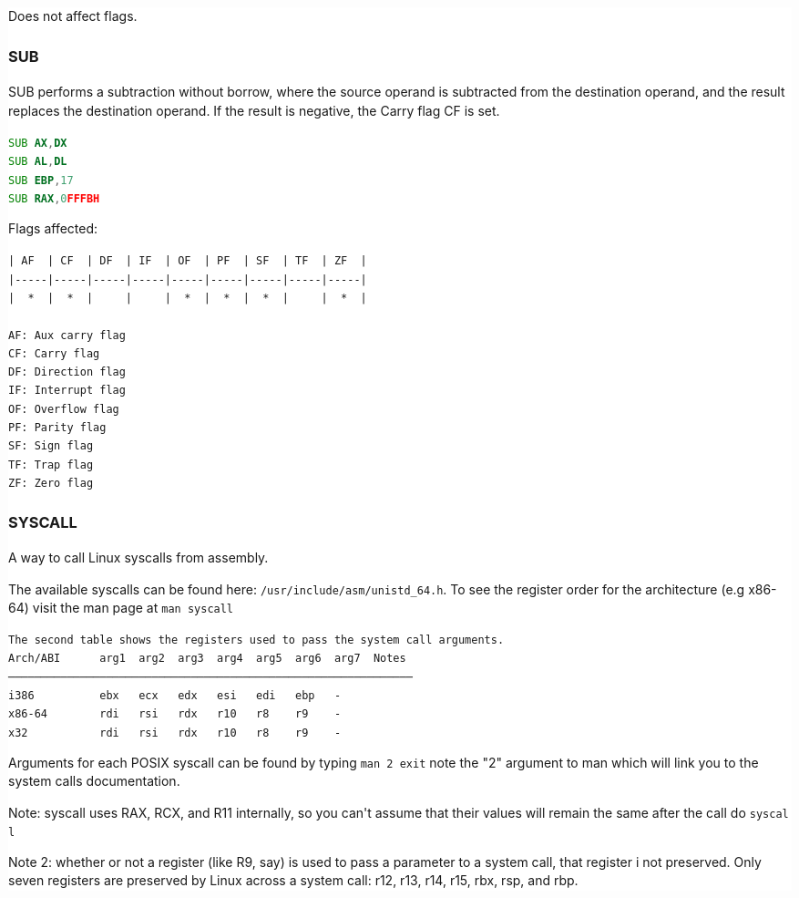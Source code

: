 Does not affect flags.

### SUB

SUB performs a subtraction without borrow, where the source operand is
subtracted from the destination operand, and the result replaces the
destination operand. If the result is negative, the Carry flag CF is set.

```asm
SUB AX,DX
SUB AL,DL
SUB EBP,17
SUB RAX,0FFFBH
```

Flags affected:
```
| AF  | CF  | DF  | IF  | OF  | PF  | SF  | TF  | ZF  |
|-----|-----|-----|-----|-----|-----|-----|-----|-----|
|  *  |  *  |     |     |  *  |  *  |  *  |     |  *  |

AF: Aux carry flag
CF: Carry flag
DF: Direction flag
IF: Interrupt flag
OF: Overflow flag
PF: Parity flag
SF: Sign flag
TF: Trap flag
ZF: Zero flag
```

### SYSCALL

A way to call Linux syscalls from assembly.

The available syscalls can be found here: `/usr/include/asm/unistd_64.h`.
To see the register order for the architecture (e.g x86-64) visit the man
page at `man syscall`

```
The second table shows the registers used to pass the system call arguments.
Arch/ABI      arg1  arg2  arg3  arg4  arg5  arg6  arg7  Notes
──────────────────────────────────────────────────────────────
i386          ebx   ecx   edx   esi   edi   ebp   -
x86-64        rdi   rsi   rdx   r10   r8    r9    -
x32           rdi   rsi   rdx   r10   r8    r9    -
```

Arguments for each POSIX syscall can be found by typing `man 2 exit` note the
"2" argument to man which will link you to the system calls documentation.

Note: syscall uses RAX, RCX, and R11 internally, so you can't assume that their
values will remain the same after the call do `syscall`

Note 2: whether or not a register (like R9, say) is used to pass a parameter to
a system call, that register i not preserved. Only seven registers are
preserved by Linux across a system call: r12, r13, r14, r15, rbx, rsp, and rbp.
